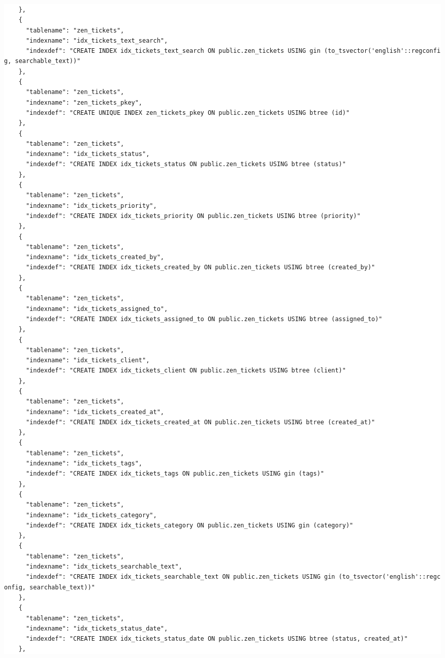         },
        {
          "tablename": "zen_tickets",
          "indexname": "idx_tickets_text_search",
          "indexdef": "CREATE INDEX idx_tickets_text_search ON public.zen_tickets USING gin (to_tsvector('english'::regconfig, searchable_text))"
        },
        {
          "tablename": "zen_tickets",
          "indexname": "zen_tickets_pkey",
          "indexdef": "CREATE UNIQUE INDEX zen_tickets_pkey ON public.zen_tickets USING btree (id)"
        },
        {
          "tablename": "zen_tickets",
          "indexname": "idx_tickets_status",
          "indexdef": "CREATE INDEX idx_tickets_status ON public.zen_tickets USING btree (status)"
        },
        {
          "tablename": "zen_tickets",
          "indexname": "idx_tickets_priority",
          "indexdef": "CREATE INDEX idx_tickets_priority ON public.zen_tickets USING btree (priority)"
        },
        {
          "tablename": "zen_tickets",
          "indexname": "idx_tickets_created_by",
          "indexdef": "CREATE INDEX idx_tickets_created_by ON public.zen_tickets USING btree (created_by)"
        },
        {
          "tablename": "zen_tickets",
          "indexname": "idx_tickets_assigned_to",
          "indexdef": "CREATE INDEX idx_tickets_assigned_to ON public.zen_tickets USING btree (assigned_to)"
        },
        {
          "tablename": "zen_tickets",
          "indexname": "idx_tickets_client",
          "indexdef": "CREATE INDEX idx_tickets_client ON public.zen_tickets USING btree (client)"
        },
        {
          "tablename": "zen_tickets",
          "indexname": "idx_tickets_created_at",
          "indexdef": "CREATE INDEX idx_tickets_created_at ON public.zen_tickets USING btree (created_at)"
        },
        {
          "tablename": "zen_tickets",
          "indexname": "idx_tickets_tags",
          "indexdef": "CREATE INDEX idx_tickets_tags ON public.zen_tickets USING gin (tags)"
        },
        {
          "tablename": "zen_tickets",
          "indexname": "idx_tickets_category",
          "indexdef": "CREATE INDEX idx_tickets_category ON public.zen_tickets USING gin (category)"
        },
        {
          "tablename": "zen_tickets",
          "indexname": "idx_tickets_searchable_text",
          "indexdef": "CREATE INDEX idx_tickets_searchable_text ON public.zen_tickets USING gin (to_tsvector('english'::regconfig, searchable_text))"
        },
        {
          "tablename": "zen_tickets",
          "indexname": "idx_tickets_status_date",
          "indexdef": "CREATE INDEX idx_tickets_status_date ON public.zen_tickets USING btree (status, created_at)"
        },